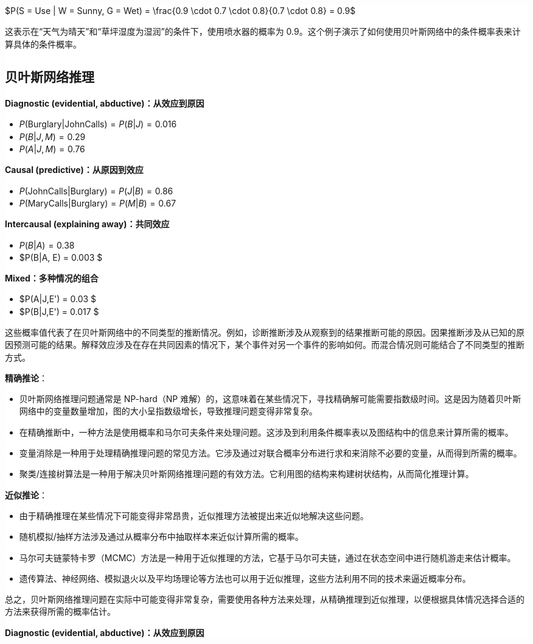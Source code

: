 $P(S = Use | W = Sunny, G = Wet) = \frac{0.9 \cdot 0.7 \cdot 0.8}{0.7 \cdot 0.8} = 0.9$

这表示在“天气为晴天”和“草坪湿度为湿润”的条件下，使用喷水器的概率为 0.9。这个例子演示了如何使用贝叶斯网络中的条件概率表来计算具体的条件概率。

## 贝叶斯网络推理

**Diagnostic (evidential, abductive)：从效应到原因**

- $P(\text{Burglary}|\text{JohnCalls}) = P(B|J) = 0.016$
- $P(B|J,M) = 0.29$
- $P(A|J,M) = 0.76$

**Causal (predictive)：从原因到效应**

- $P(\text{JohnCalls}|\text{Burglary}) = P(J|B) = 0.86$ 
- $P(\text{MaryCalls}|\text{Burglary}) = P(M|B) = 0.67$ 

**Intercausal (explaining away)：共同效应**

- $P(B|A) = 0.38$
- $P(B|A, E) = 0.003 $

**Mixed：多种情况的组合**

- $P(A|J,E') = 0.03 $
- $P(B|J,E') = 0.017 $

这些概率值代表了在贝叶斯网络中的不同类型的推断情况。例如，诊断推断涉及从观察到的结果推断可能的原因。因果推断涉及从已知的原因预测可能的结果。解释效应涉及在存在共同因素的情况下，某个事件对另一个事件的影响如何。而混合情况则可能结合了不同类型的推断方式。

**精确推论**：
- 贝叶斯网络推理问题通常是 NP-hard（NP 难解）的，这意味着在某些情况下，寻找精确解可能需要指数级时间。这是因为随着贝叶斯网络中的变量数量增加，图的大小呈指数级增长，导致推理问题变得非常复杂。

- 在精确推断中，一种方法是使用概率和马尔可夫条件来处理问题。这涉及到利用条件概率表以及图结构中的信息来计算所需的概率。

- 变量消除是一种用于处理精确推理问题的常见方法。它涉及通过对联合概率分布进行求和来消除不必要的变量，从而得到所需的概率。

- 聚类/连接树算法是一种用于解决贝叶斯网络推理问题的有效方法。它利用图的结构来构建树状结构，从而简化推理计算。

**近似推论**：
- 由于精确推理在某些情况下可能变得非常昂贵，近似推理方法被提出来近似地解决这些问题。

- 随机模拟/抽样方法涉及通过从概率分布中抽取样本来近似计算所需的概率。

- 马尔可夫链蒙特卡罗（MCMC）方法是一种用于近似推理的方法，它基于马尔可夫链，通过在状态空间中进行随机游走来估计概率。

- 遗传算法、神经网络、模拟退火以及平均场理论等方法也可以用于近似推理，这些方法利用不同的技术来逼近概率分布。

总之，贝叶斯网络推理问题在实际中可能变得非常复杂，需要使用各种方法来处理，从精确推理到近似推理，以便根据具体情况选择合适的方法来获得所需的概率估计。

**Diagnostic (evidential, abductive)：从效应到原因**
